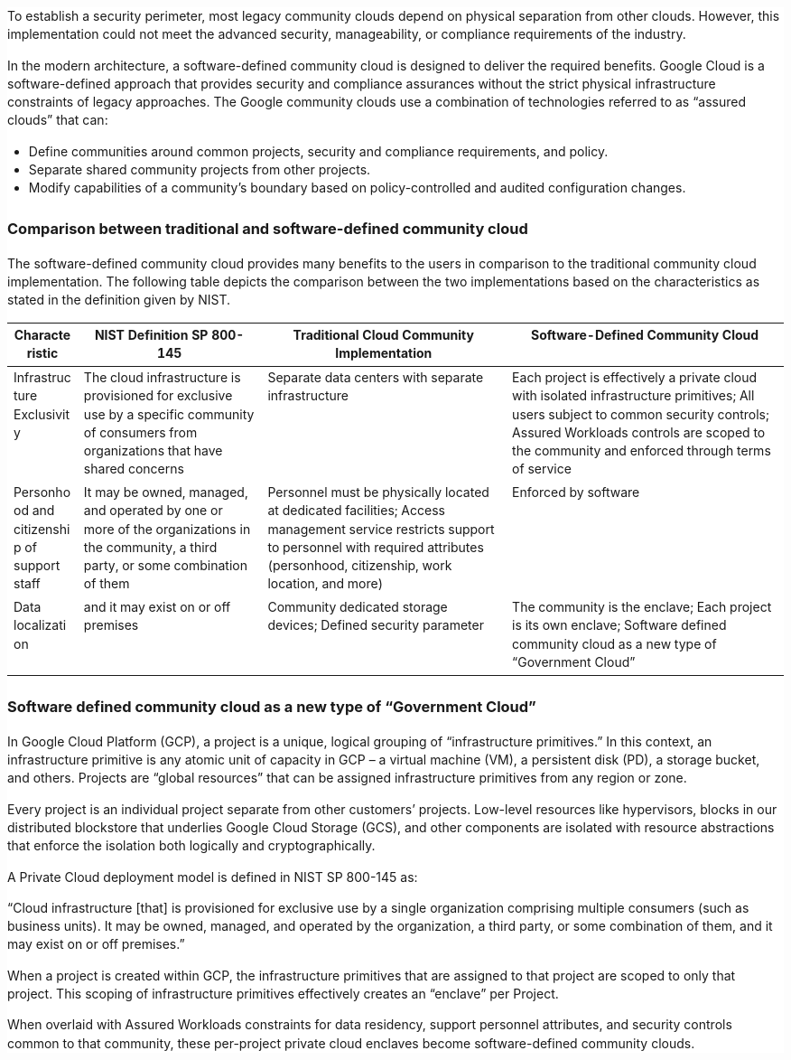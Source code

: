 To establish a security perimeter, most legacy community clouds depend on physical separation from other clouds. However, this implementation could not meet the advanced security, manageability, or compliance requirements of the industry.

In the modern architecture, a software-defined community cloud is designed to deliver the required benefits. Google Cloud is a software-defined approach that provides security and compliance assurances without the strict physical infrastructure constraints of legacy approaches. The Google community clouds use a combination of technologies referred to as “assured clouds” that can:

- Define communities around common projects, security and compliance requirements, and policy.
- Separate shared community projects from other projects.
- Modify capabilities of a community’s boundary based on policy-controlled and audited configuration changes.

### Comparison between traditional and software-defined community cloud

The software-defined community cloud provides many benefits to the users in comparison to the traditional community cloud implementation. The following table depicts the comparison between the two implementations based on the characteristics as stated in the definition given by NIST.

| Characteristic                           | NIST Definition SP 800-145                    | Traditional Cloud Community Implementation                        | Software-Defined Community Cloud                              |
|------------------------------------------|------------------------------------------------|-------------------------------------------------------------------|---------------------------------------------------------------|
| Infrastructure Exclusivity                | The cloud infrastructure is provisioned for exclusive use by a specific community of consumers from organizations that have shared concerns | Separate data centers with separate infrastructure               | Each project is effectively a private cloud with isolated infrastructure primitives; All users subject to common security controls; Assured Workloads controls are scoped to the community and enforced through terms of service |
| Personhood and citizenship of support staff | It may be owned, managed, and operated by one or more of the organizations in the community, a third party, or some combination of them | Personnel must be physically located at dedicated facilities; Access management service restricts support to personnel with required attributes (personhood, citizenship, work location, and more) | Enforced by software |
| Data localization                        | and it may exist on or off premises | Community dedicated storage devices; Defined security parameter | The community is the enclave; Each project is its own enclave; Software defined community cloud as a new type of “Government Cloud” |

### Software defined community cloud as a new type of “Government Cloud”

In Google Cloud Platform (GCP), a project is a unique, logical grouping of “infrastructure primitives.” In this context, an infrastructure primitive is any atomic unit of capacity in GCP – a virtual machine (VM), a persistent disk (PD), a storage bucket, and others. Projects are “global resources” that can be assigned infrastructure primitives from any region or zone.

Every project is an individual project separate from other customers’ projects. Low-level resources like hypervisors, blocks in our distributed blockstore that underlies Google Cloud Storage (GCS), and other components are isolated with resource abstractions that enforce the isolation both logically and cryptographically.

A Private Cloud deployment model is defined in NIST SP 800-145 as:

“Cloud infrastructure [that] is provisioned for exclusive use by a single organization comprising multiple consumers (such as business units). It may be owned, managed, and operated by the organization, a third party, or some combination of them, and it may exist on or off premises.”

When a project is created within GCP, the infrastructure primitives that are assigned to that project are scoped to only that project. This scoping of infrastructure primitives effectively creates an “enclave” per Project.

When overlaid with Assured Workloads constraints for data residency, support personnel attributes, and security controls common to that community, these per-project private cloud enclaves become software-defined community clouds.
